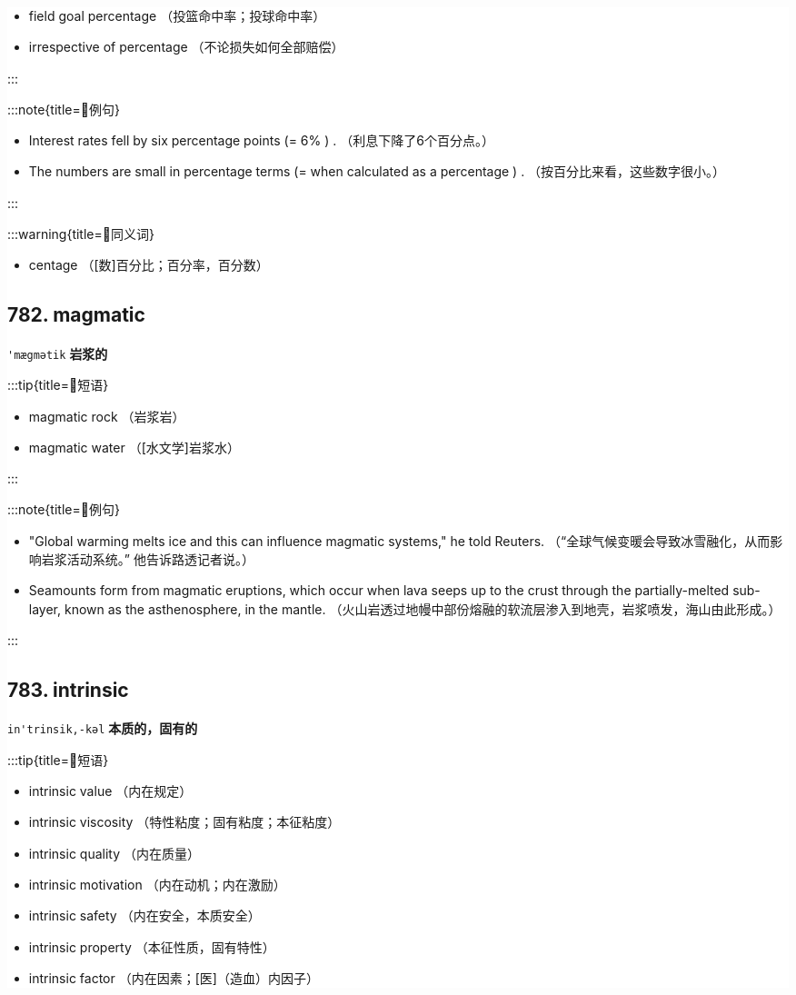 - field goal percentage （投篮命中率；投球命中率）

- irrespective of percentage （不论损失如何全部赔偿）

:::

:::note{title=🎤例句}

- Interest rates fell by six percentage points (= 6% ) . （利息下降了6个百分点。）

- The numbers are small in percentage terms (= when calculated as a percentage ) . （按百分比来看，这些数字很小。）

:::

:::warning{title=🤔同义词}

- centage （[数]百分比；百分率，百分数）


## 782. magmatic

`'mægmətik`  **岩浆的**

:::tip{title=🤩短语}

- magmatic rock （岩浆岩）

- magmatic water （[水文学]岩浆水）

:::

:::note{title=🎤例句}

- "Global warming melts ice and this can influence magmatic systems," he told Reuters. （“全球气候变暖会导致冰雪融化，从而影响岩浆活动系统。” 他告诉路透记者说。）

- Seamounts form from magmatic eruptions, which occur when lava seeps up to the crust through the partially-melted sub-layer, known as the asthenosphere, in the mantle. （火山岩透过地幔中部份熔融的软流层渗入到地壳，岩浆喷发，海山由此形成。）

:::

## 783. intrinsic

`in'trinsik,-kəl`  **本质的，固有的**

:::tip{title=🤩短语}

- intrinsic value （内在规定）

- intrinsic viscosity （特性粘度；固有粘度；本征粘度）

- intrinsic quality （内在质量）

- intrinsic motivation （内在动机；内在激励）

- intrinsic safety （内在安全，本质安全）

- intrinsic property （本征性质，固有特性）

- intrinsic factor （内在因素；[医]（造血）内因子）

